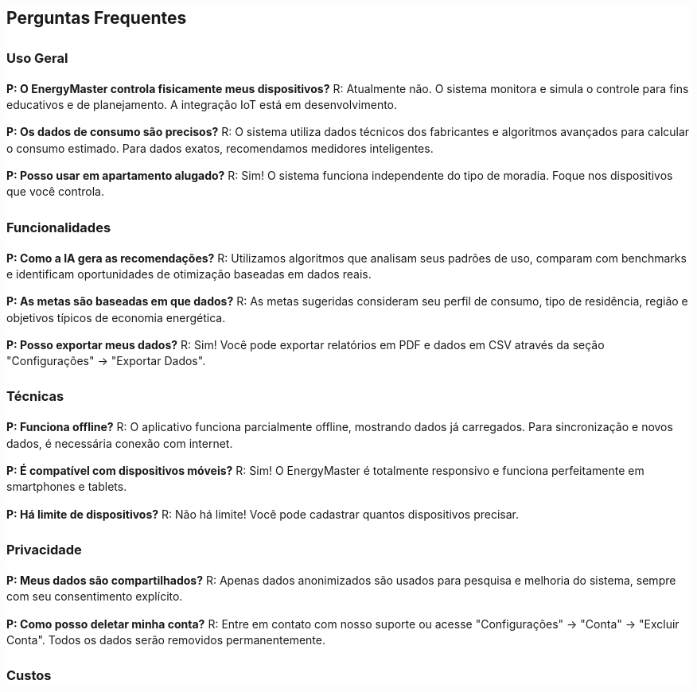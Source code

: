 ## Perguntas Frequentes

### Uso Geral

**P: O EnergyMaster controla fisicamente meus dispositivos?**
R: Atualmente não. O sistema monitora e simula o controle para fins educativos e de planejamento. A integração IoT está em desenvolvimento.

**P: Os dados de consumo são precisos?**
R: O sistema utiliza dados técnicos dos fabricantes e algoritmos avançados para calcular o consumo estimado. Para dados exatos, recomendamos medidores inteligentes.

**P: Posso usar em apartamento alugado?**
R: Sim! O sistema funciona independente do tipo de moradia. Foque nos dispositivos que você controla.

### Funcionalidades

**P: Como a IA gera as recomendações?**
R: Utilizamos algoritmos que analisam seus padrões de uso, comparam com benchmarks e identificam oportunidades de otimização baseadas em dados reais.

**P: As metas são baseadas em que dados?**
R: As metas sugeridas consideram seu perfil de consumo, tipo de residência, região e objetivos típicos de economia energética.

**P: Posso exportar meus dados?**
R: Sim! Você pode exportar relatórios em PDF e dados em CSV através da seção "Configurações" → "Exportar Dados".

### Técnicas

**P: Funciona offline?**
R: O aplicativo funciona parcialmente offline, mostrando dados já carregados. Para sincronização e novos dados, é necessária conexão com internet.

**P: É compatível com dispositivos móveis?**
R: Sim! O EnergyMaster é totalmente responsivo e funciona perfeitamente em smartphones e tablets.

**P: Há limite de dispositivos?**
R: Não há limite! Você pode cadastrar quantos dispositivos precisar.

### Privacidade

**P: Meus dados são compartilhados?**
R: Apenas dados anonimizados são usados para pesquisa e melhoria do sistema, sempre com seu consentimento explícito.

**P: Como posso deletar minha conta?**
R: Entre em contato com nosso suporte ou acesse "Configurações" → "Conta" → "Excluir Conta". Todos os dados serão removidos permanentemente.

### Custos
